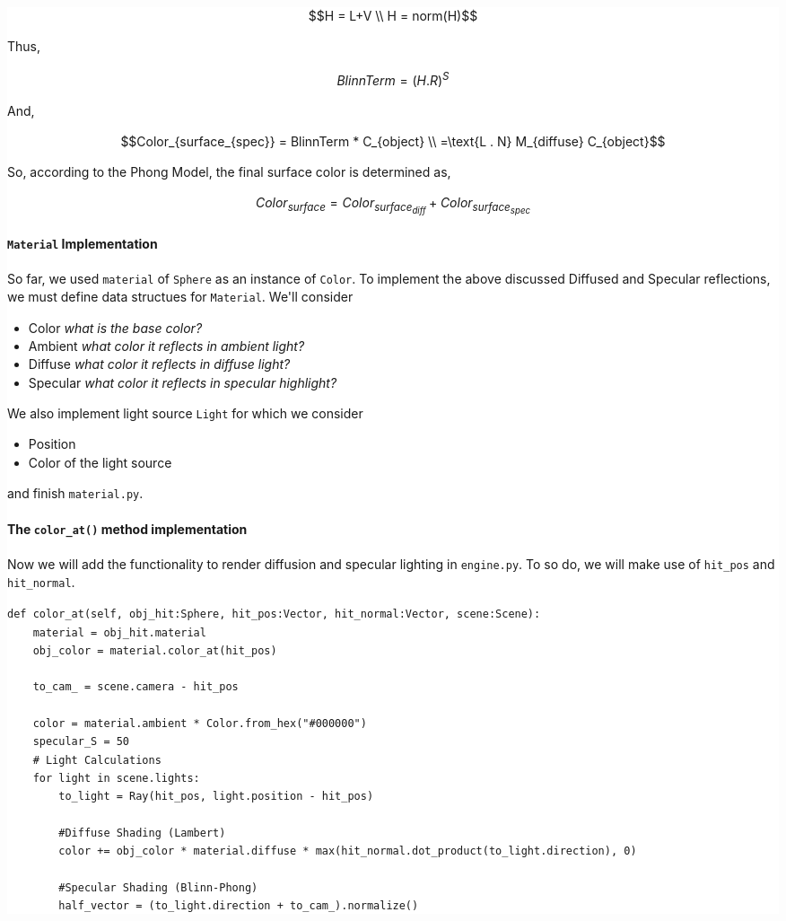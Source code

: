 
```math
H = L+V \\
H = norm(H)
```
Thus,
```math
Blinn Term = (H.R)^S
```
And,
```math
Color_{surface_{spec}} = BlinnTerm * C_{object} \\
=\text{L . N} M_{diffuse} C_{object}
```

So, according to the Phong Model, the final surface color is determined as,
```math
Color_{surface} = Color_{surface_{diff}} + Color_{surface_{spec}}
```
#### `Material` Implementation
So far, we used `material` of `Sphere` as an instance of `Color`. To implement the above discussed Diffused and Specular reflections, we must define data structues for `Material`. We'll consider
- Color _what is the base color?_
- Ambient _what color it reflects in ambient light?_
- Diffuse _what color it reflects in diffuse light?_
- Specular _what color it reflects in specular highlight?_

We also implement light source `Light` for which we consider
- Position
- Color of the light source

and finish `material.py`.

#### The `color_at()` method implementation
Now we will add the functionality to render diffusion and specular lighting in `engine.py`. To so do, we will make use of `hit_pos` and `hit_normal`.



    def color_at(self, obj_hit:Sphere, hit_pos:Vector, hit_normal:Vector, scene:Scene):
        material = obj_hit.material
        obj_color = material.color_at(hit_pos)

        to_cam_ = scene.camera - hit_pos

        color = material.ambient * Color.from_hex("#000000")
        specular_S = 50
        # Light Calculations
        for light in scene.lights:
            to_light = Ray(hit_pos, light.position - hit_pos)

            #Diffuse Shading (Lambert)
            color += obj_color * material.diffuse * max(hit_normal.dot_product(to_light.direction), 0)

            #Specular Shading (Blinn-Phong)
            half_vector = (to_light.direction + to_cam_).normalize()
